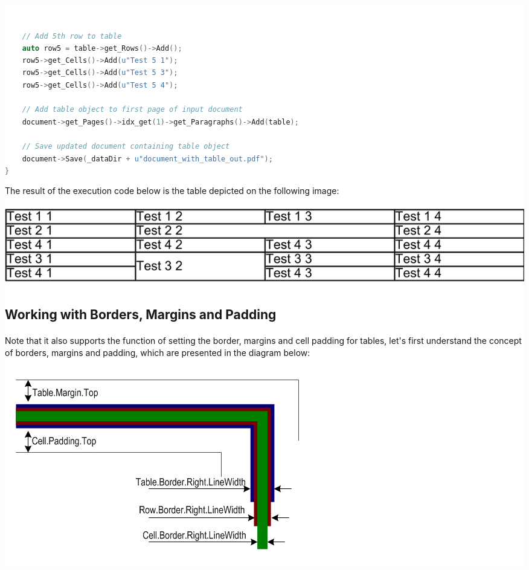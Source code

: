 ```cpp


    // Add 5th row to table
    auto row5 = table->get_Rows()->Add();
    row5->get_Cells()->Add(u"Test 5 1");
    row5->get_Cells()->Add(u"Test 5 3");
    row5->get_Cells()->Add(u"Test 5 4");

    // Add table object to first page of input document
    document->get_Pages()->idx_get(1)->get_Paragraphs()->Add(table);

    // Save updated document containing table object
    document->Save(_dataDir + u"document_with_table_out.pdf");
}
```

The result of the execution code below is the table depicted on the following image:

![ColSpan and RowSpan demo](colspan_rowspan.png)

## Working with Borders, Margins and Padding

Note that it also supports the function of setting the border, margins and cell padding for tables, let's first understand the concept of borders, margins and padding, which are presented in the diagram below:

![Borders, margins and padding](set-border-style-margins-and-padding-of-table_1.png)
